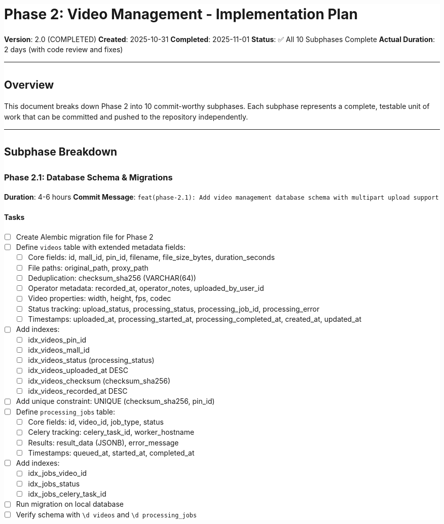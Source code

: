 # Phase 2: Video Management - Implementation Plan

**Version**: 2.0 (COMPLETED)
**Created**: 2025-10-31
**Completed**: 2025-11-01
**Status**: ✅ All 10 Subphases Complete
**Actual Duration**: 2 days (with code review and fixes)

---

## Overview

This document breaks down Phase 2 into 10 commit-worthy subphases. Each subphase represents a complete, testable unit of work that can be committed and pushed to the repository independently.

---

## Subphase Breakdown

### **Phase 2.1: Database Schema & Migrations**
**Duration**: 4-6 hours
**Commit Message**: `feat(phase-2.1): Add video management database schema with multipart upload support`

#### Tasks
- [ ] Create Alembic migration file for Phase 2
- [ ] Define `videos` table with extended metadata fields:
  - [ ] Core fields: id, mall_id, pin_id, filename, file_size_bytes, duration_seconds
  - [ ] File paths: original_path, proxy_path
  - [ ] Deduplication: checksum_sha256 (VARCHAR(64))
  - [ ] Operator metadata: recorded_at, operator_notes, uploaded_by_user_id
  - [ ] Video properties: width, height, fps, codec
  - [ ] Status tracking: upload_status, processing_status, processing_job_id, processing_error
  - [ ] Timestamps: uploaded_at, processing_started_at, processing_completed_at, created_at, updated_at
- [ ] Add indexes:
  - [ ] idx_videos_pin_id
  - [ ] idx_videos_mall_id
  - [ ] idx_videos_status (processing_status)
  - [ ] idx_videos_uploaded_at DESC
  - [ ] idx_videos_checksum (checksum_sha256)
  - [ ] idx_videos_recorded_at DESC
- [ ] Add unique constraint: UNIQUE (checksum_sha256, pin_id)
- [ ] Define `processing_jobs` table:
  - [ ] Core fields: id, video_id, job_type, status
  - [ ] Celery tracking: celery_task_id, worker_hostname
  - [ ] Results: result_data (JSONB), error_message
  - [ ] Timestamps: queued_at, started_at, completed_at
- [ ] Add indexes:
  - [ ] idx_jobs_video_id
  - [ ] idx_jobs_status
  - [ ] idx_jobs_celery_task_id
- [ ] Run migration on local database
- [ ] Verify schema with `\d videos` and `\d processing_jobs`
